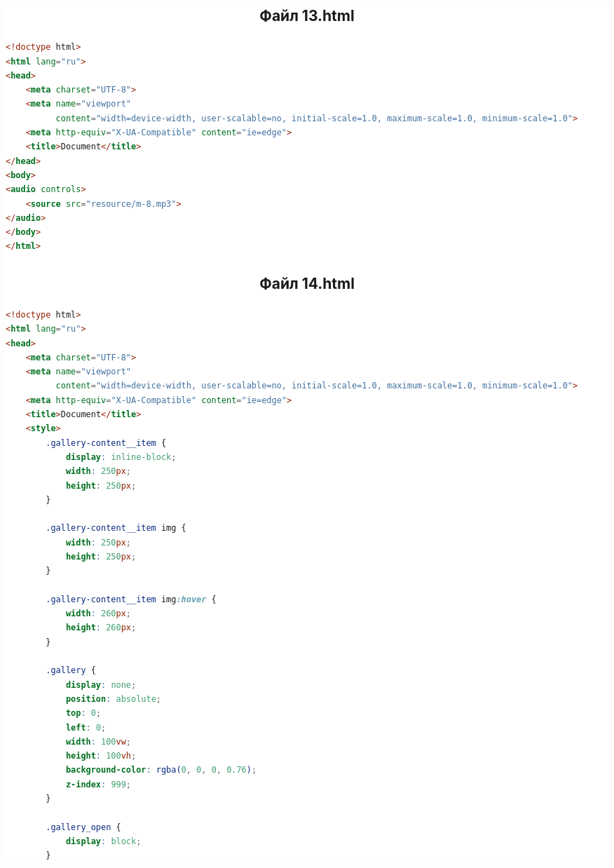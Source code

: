 <h2 style="text-align: center">Файл 13.html</h2>

```html
<!doctype html>
<html lang="ru">
<head>
    <meta charset="UTF-8">
    <meta name="viewport"
          content="width=device-width, user-scalable=no, initial-scale=1.0, maximum-scale=1.0, minimum-scale=1.0">
    <meta http-equiv="X-UA-Compatible" content="ie=edge">
    <title>Document</title>
</head>
<body>
<audio controls>
    <source src="resource/m-8.mp3">
</audio>
</body>
</html>
```

<h2 style="text-align: center">Файл 14.html</h2>

```html
<!doctype html>
<html lang="ru">
<head>
    <meta charset="UTF-8">
    <meta name="viewport"
          content="width=device-width, user-scalable=no, initial-scale=1.0, maximum-scale=1.0, minimum-scale=1.0">
    <meta http-equiv="X-UA-Compatible" content="ie=edge">
    <title>Document</title>
    <style>
        .gallery-content__item {
            display: inline-block;
            width: 250px;
            height: 250px;
        }

        .gallery-content__item img {
            width: 250px;
            height: 250px;
        }

        .gallery-content__item img:hover {
            width: 260px;
            height: 260px;
        }

        .gallery {
            display: none;
            position: absolute;
            top: 0;
            left: 0;
            width: 100vw;
            height: 100vh;
            background-color: rgba(0, 0, 0, 0.76);
            z-index: 999;
        }

        .gallery_open {
            display: block;
        }

```